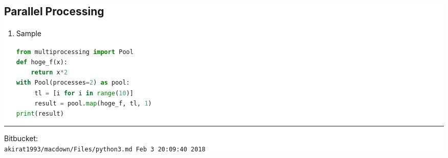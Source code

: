 ## Parallel Processing
1. Sample

    ``` python
    from multiprocessing import Pool
    def hoge_f(x):
    	return x*2
    with Pool(processes=2) as pool:
    	 tl = [i for i in range(10)]
    	 result = pool.map(hoge_f, tl, 1)
    print(result)
    ```

---
Bitbucket:  
`akirat1993/macdown/Files/python3.md Feb 3 20:09:40 2018`

